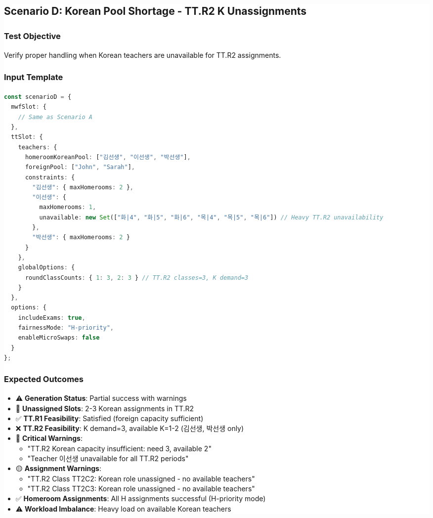 
## Scenario D: Korean Pool Shortage - TT.R2 K Unassignments

### Test Objective
Verify proper handling when Korean teachers are unavailable for TT.R2 assignments.

### Input Template
```typescript
const scenarioD = {
  mwfSlot: {
    // Same as Scenario A
  },
  ttSlot: {
    teachers: {
      homeroomKoreanPool: ["김선생", "이선생", "박선생"],
      foreignPool: ["John", "Sarah"],
      constraints: {
        "김선생": { maxHomerooms: 2 },
        "이선생": { 
          maxHomerooms: 1,
          unavailable: new Set(["화|4", "화|5", "화|6", "목|4", "목|5", "목|6"]) // Heavy TT.R2 unavailability
        },
        "박선생": { maxHomerooms: 2 }
      }
    },
    globalOptions: {
      roundClassCounts: { 1: 3, 2: 3 } // TT.R2 classes=3, K demand=3
    }
  },
  options: {
    includeExams: true,
    fairnessMode: "H-priority",
    enableMicroSwaps: false
  }
};
```

### Expected Outcomes
- ⚠️ **Generation Status**: Partial success with warnings
- 🔴 **Unassigned Slots**: 2-3 Korean assignments in TT.R2
- ✅ **TT.R1 Feasibility**: Satisfied (foreign capacity sufficient)
- ❌ **TT.R2 Feasibility**: K demand=3, available K=1-2 (김선생, 박선생 only)
- 🔴 **Critical Warnings**:
  - "TT.R2 Korean capacity insufficient: need 3, available 2"
  - "Teacher 이선생 unavailable for all TT.R2 periods"
- 🟡 **Assignment Warnings**:
  - "TT.R2 Class TT2C2: Korean role unassigned - no available teachers"
  - "TT.R2 Class TT2C3: Korean role unassigned - no available teachers"
- ✅ **Homeroom Assignments**: All H assignments successful (H-priority mode)
- ⚠️ **Workload Imbalance**: Heavy load on available Korean teachers
